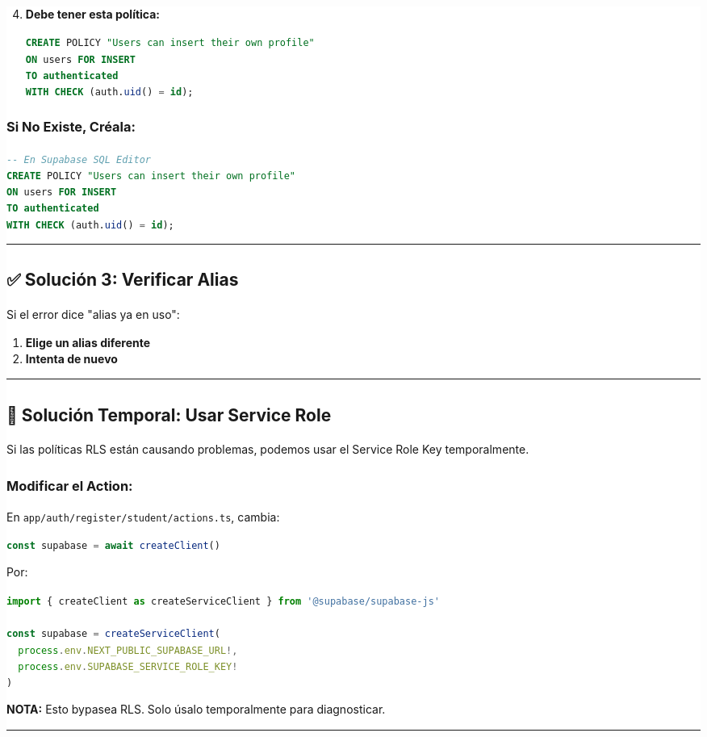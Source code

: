 4. **Debe tener esta política:**
   ```sql
   CREATE POLICY "Users can insert their own profile"
   ON users FOR INSERT
   TO authenticated
   WITH CHECK (auth.uid() = id);
   ```

### Si No Existe, Créala:

```sql
-- En Supabase SQL Editor
CREATE POLICY "Users can insert their own profile"
ON users FOR INSERT
TO authenticated
WITH CHECK (auth.uid() = id);
```

---

## ✅ Solución 3: Verificar Alias

Si el error dice "alias ya en uso":

1. **Elige un alias diferente**
2. **Intenta de nuevo**

---

## 🔧 Solución Temporal: Usar Service Role

Si las políticas RLS están causando problemas, podemos usar el Service Role Key temporalmente.

### Modificar el Action:

En `app/auth/register/student/actions.ts`, cambia:

```typescript
const supabase = await createClient()
```

Por:

```typescript
import { createClient as createServiceClient } from '@supabase/supabase-js'

const supabase = createServiceClient(
  process.env.NEXT_PUBLIC_SUPABASE_URL!,
  process.env.SUPABASE_SERVICE_ROLE_KEY!
)
```

**NOTA:** Esto bypasea RLS. Solo úsalo temporalmente para diagnosticar.

---
